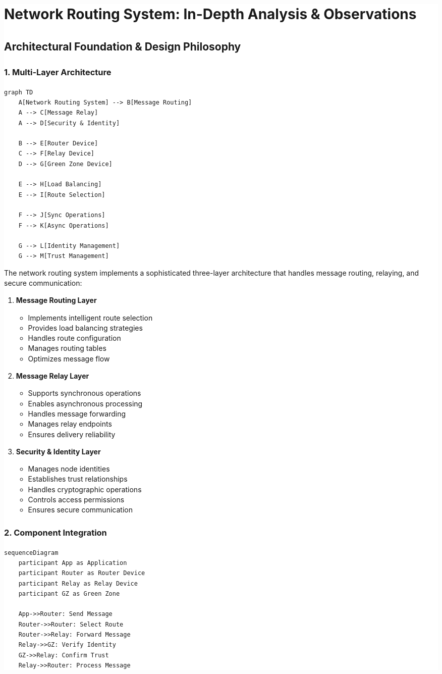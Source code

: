 # Network Routing System: In-Depth Analysis & Observations

## Architectural Foundation & Design Philosophy

### 1. Multi-Layer Architecture
```mermaid
graph TD
    A[Network Routing System] --> B[Message Routing]
    A --> C[Message Relay]
    A --> D[Security & Identity]
    
    B --> E[Router Device]
    C --> F[Relay Device]
    D --> G[Green Zone Device]
    
    E --> H[Load Balancing]
    E --> I[Route Selection]
    
    F --> J[Sync Operations]
    F --> K[Async Operations]
    
    G --> L[Identity Management]
    G --> M[Trust Management]
```

The network routing system implements a sophisticated three-layer architecture that handles message routing, relaying, and secure communication:

1. **Message Routing Layer**
   - Implements intelligent route selection
   - Provides load balancing strategies
   - Handles route configuration
   - Manages routing tables
   - Optimizes message flow

2. **Message Relay Layer**
   - Supports synchronous operations
   - Enables asynchronous processing
   - Handles message forwarding
   - Manages relay endpoints
   - Ensures delivery reliability

3. **Security & Identity Layer**
   - Manages node identities
   - Establishes trust relationships
   - Handles cryptographic operations
   - Controls access permissions
   - Ensures secure communication

### 2. Component Integration
```mermaid
sequenceDiagram
    participant App as Application
    participant Router as Router Device
    participant Relay as Relay Device
    participant GZ as Green Zone
    
    App->>Router: Send Message
    Router->>Router: Select Route
    Router->>Relay: Forward Message
    Relay->>GZ: Verify Identity
    GZ->>Relay: Confirm Trust
    Relay->>Router: Process Message
```